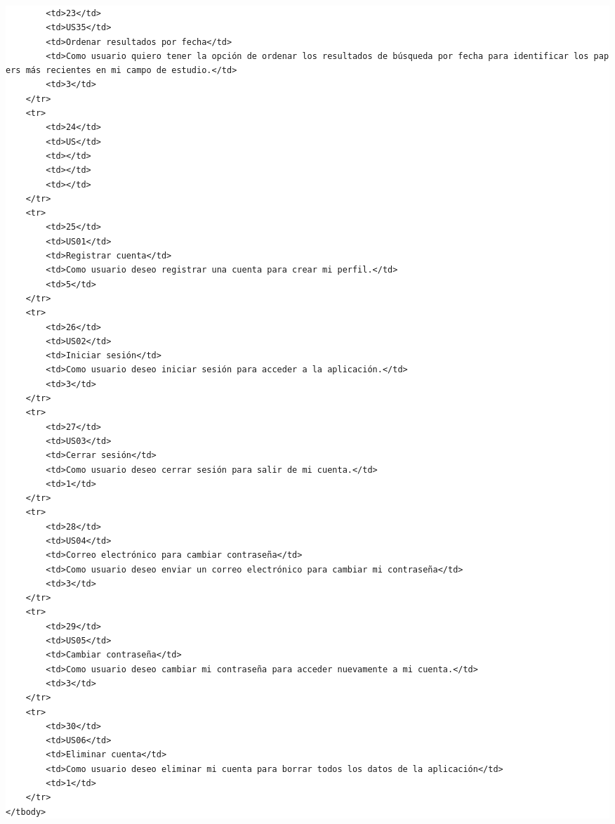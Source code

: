             <td>23</td>
            <td>US35</td>
            <td>Ordenar resultados por fecha</td>
            <td>Como usuario quiero tener la opción de ordenar los resultados de búsqueda por fecha para identificar los papers más recientes en mi campo de estudio.</td>
            <td>3</td>
        </tr>
        <tr>
            <td>24</td>
            <td>US</td>
            <td></td>
            <td></td>
            <td></td>
        </tr>
        <tr>
            <td>25</td>
            <td>US01</td>
            <td>Registrar cuenta</td>
            <td>Como usuario deseo registrar una cuenta para crear mi perfil.</td>
            <td>5</td>
        </tr>
        <tr>
            <td>26</td>
            <td>US02</td>
            <td>Iniciar sesión</td>
            <td>Como usuario deseo iniciar sesión para acceder a la aplicación.</td>
            <td>3</td>
        </tr>
        <tr>
            <td>27</td>
            <td>US03</td>
            <td>Cerrar sesión</td>
            <td>Como usuario deseo cerrar sesión para salir de mi cuenta.</td>
            <td>1</td>
        </tr>
        <tr>
            <td>28</td>
            <td>US04</td>
            <td>Correo electrónico para cambiar contraseña</td>
            <td>Como usuario deseo enviar un correo electrónico para cambiar mi contraseña</td>
            <td>3</td>
        </tr>
        <tr>
            <td>29</td>
            <td>US05</td>
            <td>Cambiar contraseña</td>
            <td>Como usuario deseo cambiar mi contraseña para acceder nuevamente a mi cuenta.</td>
            <td>3</td>
        </tr>
        <tr>
            <td>30</td>
            <td>US06</td>
            <td>Eliminar cuenta</td>
            <td>Como usuario deseo eliminar mi cuenta para borrar todos los datos de la aplicación</td>
            <td>1</td>
        </tr>
    </tbody>
</table>